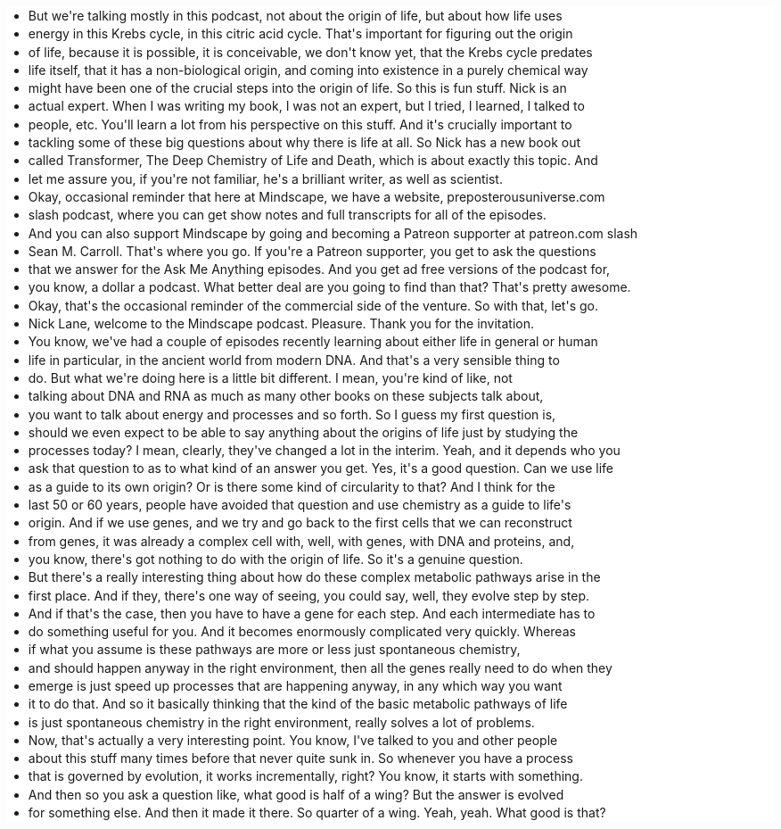 *  But we're talking mostly in this podcast, not about the origin of life, but about how life uses
*  energy in this Krebs cycle, in this citric acid cycle. That's important for figuring out the origin
*  of life, because it is possible, it is conceivable, we don't know yet, that the Krebs cycle predates
*  life itself, that it has a non-biological origin, and coming into existence in a purely chemical way
*  might have been one of the crucial steps into the origin of life. So this is fun stuff. Nick is an
*  actual expert. When I was writing my book, I was not an expert, but I tried, I learned, I talked to
*  people, etc. You'll learn a lot from his perspective on this stuff. And it's crucially important to
*  tackling some of these big questions about why there is life at all. So Nick has a new book out
*  called Transformer, The Deep Chemistry of Life and Death, which is about exactly this topic. And
*  let me assure you, if you're not familiar, he's a brilliant writer, as well as scientist.
*  Okay, occasional reminder that here at Mindscape, we have a website, preposterousuniverse.com
*  slash podcast, where you can get show notes and full transcripts for all of the episodes.
*  And you can also support Mindscape by going and becoming a Patreon supporter at patreon.com slash
*  Sean M. Carroll. That's where you go. If you're a Patreon supporter, you get to ask the questions
*  that we answer for the Ask Me Anything episodes. And you get ad free versions of the podcast for,
*  you know, a dollar a podcast. What better deal are you going to find than that? That's pretty awesome.
*  Okay, that's the occasional reminder of the commercial side of the venture. So with that, let's go.
*  Nick Lane, welcome to the Mindscape podcast. Pleasure. Thank you for the invitation.
*  You know, we've had a couple of episodes recently learning about either life in general or human
*  life in particular, in the ancient world from modern DNA. And that's a very sensible thing to
*  do. But what we're doing here is a little bit different. I mean, you're kind of like, not
*  talking about DNA and RNA as much as many other books on these subjects talk about,
*  you want to talk about energy and processes and so forth. So I guess my first question is,
*  should we even expect to be able to say anything about the origins of life just by studying the
*  processes today? I mean, clearly, they've changed a lot in the interim. Yeah, and it depends who you
*  ask that question to as to what kind of an answer you get. Yes, it's a good question. Can we use life
*  as a guide to its own origin? Or is there some kind of circularity to that? And I think for the
*  last 50 or 60 years, people have avoided that question and use chemistry as a guide to life's
*  origin. And if we use genes, and we try and go back to the first cells that we can reconstruct
*  from genes, it was already a complex cell with, well, with genes, with DNA and proteins, and,
*  you know, there's got nothing to do with the origin of life. So it's a genuine question.
*  But there's a really interesting thing about how do these complex metabolic pathways arise in the
*  first place. And if they, there's one way of seeing, you could say, well, they evolve step by step.
*  And if that's the case, then you have to have a gene for each step. And each intermediate has to
*  do something useful for you. And it becomes enormously complicated very quickly. Whereas
*  if what you assume is these pathways are more or less just spontaneous chemistry,
*  and should happen anyway in the right environment, then all the genes really need to do when they
*  emerge is just speed up processes that are happening anyway, in any which way you want
*  it to do that. And so it basically thinking that the kind of the basic metabolic pathways of life
*  is just spontaneous chemistry in the right environment, really solves a lot of problems.
*  Now, that's actually a very interesting point. You know, I've talked to you and other people
*  about this stuff many times before that never quite sunk in. So whenever you have a process
*  that is governed by evolution, it works incrementally, right? You know, it starts with something.
*  And then so you ask a question like, what good is half of a wing? But the answer is evolved
*  for something else. And then it made it there. So quarter of a wing. Yeah, yeah. What good is that?